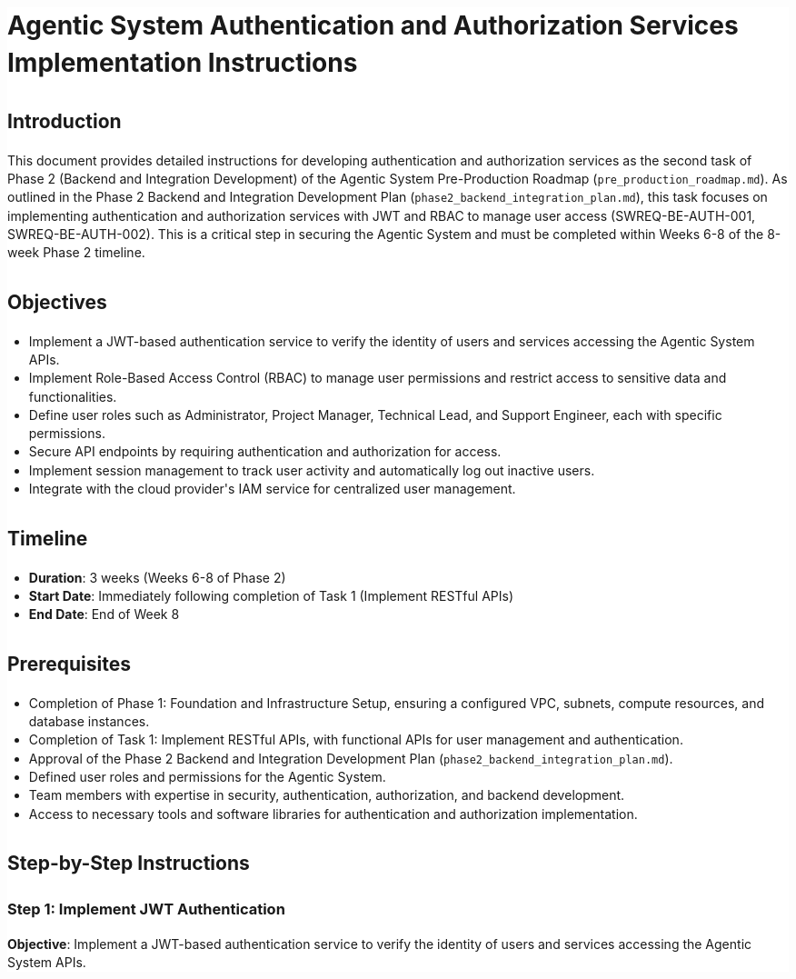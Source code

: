 # Agentic System Authentication and Authorization Services Implementation Instructions

## Introduction

This document provides detailed instructions for developing authentication and authorization services as the second task of Phase 2 (Backend and Integration Development) of the Agentic System Pre-Production Roadmap (`pre_production_roadmap.md`). As outlined in the Phase 2 Backend and Integration Development Plan (`phase2_backend_integration_plan.md`), this task focuses on implementing authentication and authorization services with JWT and RBAC to manage user access (SWREQ-BE-AUTH-001, SWREQ-BE-AUTH-002). This is a critical step in securing the Agentic System and must be completed within Weeks 6-8 of the 8-week Phase 2 timeline.

## Objectives

- Implement a JWT-based authentication service to verify the identity of users and services accessing the Agentic System APIs.
- Implement Role-Based Access Control (RBAC) to manage user permissions and restrict access to sensitive data and functionalities.
- Define user roles such as Administrator, Project Manager, Technical Lead, and Support Engineer, each with specific permissions.
- Secure API endpoints by requiring authentication and authorization for access.
- Implement session management to track user activity and automatically log out inactive users.
- Integrate with the cloud provider's IAM service for centralized user management.

## Timeline

- **Duration**: 3 weeks (Weeks 6-8 of Phase 2)
- **Start Date**: Immediately following completion of Task 1 (Implement RESTful APIs)
- **End Date**: End of Week 8

## Prerequisites

- Completion of Phase 1: Foundation and Infrastructure Setup, ensuring a configured VPC, subnets, compute resources, and database instances.
- Completion of Task 1: Implement RESTful APIs, with functional APIs for user management and authentication.
- Approval of the Phase 2 Backend and Integration Development Plan (`phase2_backend_integration_plan.md`).
- Defined user roles and permissions for the Agentic System.
- Team members with expertise in security, authentication, authorization, and backend development.
- Access to necessary tools and software libraries for authentication and authorization implementation.

## Step-by-Step Instructions

### Step 1: Implement JWT Authentication
**Objective**: Implement a JWT-based authentication service to verify the identity of users and services accessing the Agentic System APIs.
